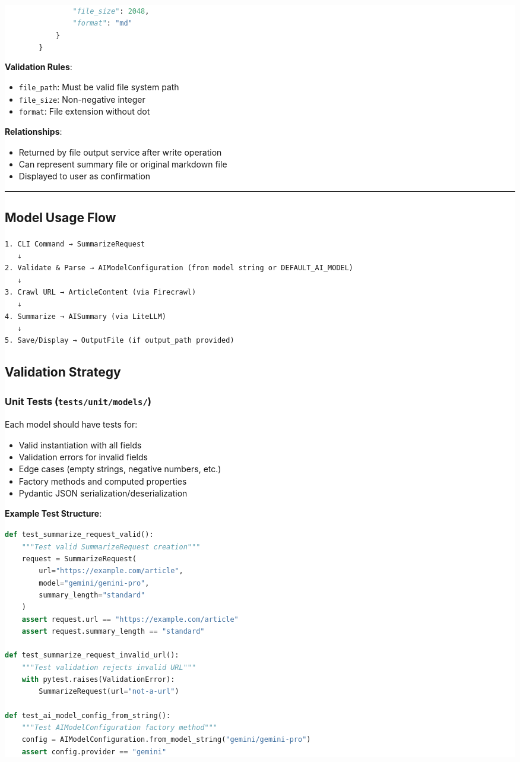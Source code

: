 ```python
                "file_size": 2048,
                "format": "md"
            }
        }
```

**Validation Rules**:
- `file_path`: Must be valid file system path
- `file_size`: Non-negative integer
- `format`: File extension without dot

**Relationships**:
- Returned by file output service after write operation
- Can represent summary file or original markdown file
- Displayed to user as confirmation

---

## Model Usage Flow

```
1. CLI Command → SummarizeRequest
   ↓
2. Validate & Parse → AIModelConfiguration (from model string or DEFAULT_AI_MODEL)
   ↓
3. Crawl URL → ArticleContent (via Firecrawl)
   ↓
4. Summarize → AISummary (via LiteLLM)
   ↓
5. Save/Display → OutputFile (if output_path provided)
```

## Validation Strategy

### Unit Tests (`tests/unit/models/`)

Each model should have tests for:
- Valid instantiation with all fields
- Validation errors for invalid fields
- Edge cases (empty strings, negative numbers, etc.)
- Factory methods and computed properties
- Pydantic JSON serialization/deserialization

**Example Test Structure**:
```python
def test_summarize_request_valid():
    """Test valid SummarizeRequest creation"""
    request = SummarizeRequest(
        url="https://example.com/article",
        model="gemini/gemini-pro",
        summary_length="standard"
    )
    assert request.url == "https://example.com/article"
    assert request.summary_length == "standard"

def test_summarize_request_invalid_url():
    """Test validation rejects invalid URL"""
    with pytest.raises(ValidationError):
        SummarizeRequest(url="not-a-url")

def test_ai_model_config_from_string():
    """Test AIModelConfiguration factory method"""
    config = AIModelConfiguration.from_model_string("gemini/gemini-pro")
    assert config.provider == "gemini"
```
